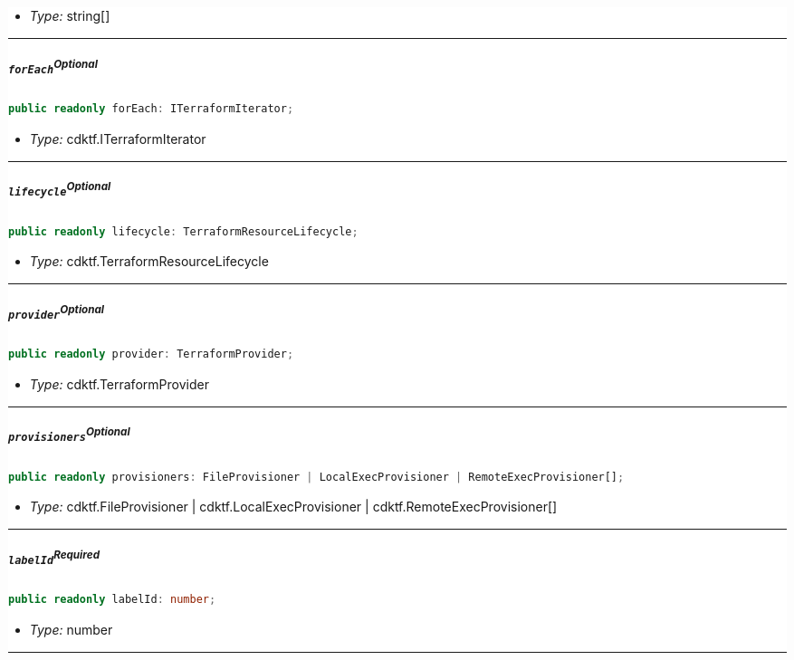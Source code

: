 - *Type:* string[]

---

##### `forEach`<sup>Optional</sup> <a name="forEach" id="@cdktf/provider-gitlab.label.Label.property.forEach"></a>

```typescript
public readonly forEach: ITerraformIterator;
```

- *Type:* cdktf.ITerraformIterator

---

##### `lifecycle`<sup>Optional</sup> <a name="lifecycle" id="@cdktf/provider-gitlab.label.Label.property.lifecycle"></a>

```typescript
public readonly lifecycle: TerraformResourceLifecycle;
```

- *Type:* cdktf.TerraformResourceLifecycle

---

##### `provider`<sup>Optional</sup> <a name="provider" id="@cdktf/provider-gitlab.label.Label.property.provider"></a>

```typescript
public readonly provider: TerraformProvider;
```

- *Type:* cdktf.TerraformProvider

---

##### `provisioners`<sup>Optional</sup> <a name="provisioners" id="@cdktf/provider-gitlab.label.Label.property.provisioners"></a>

```typescript
public readonly provisioners: FileProvisioner | LocalExecProvisioner | RemoteExecProvisioner[];
```

- *Type:* cdktf.FileProvisioner | cdktf.LocalExecProvisioner | cdktf.RemoteExecProvisioner[]

---

##### `labelId`<sup>Required</sup> <a name="labelId" id="@cdktf/provider-gitlab.label.Label.property.labelId"></a>

```typescript
public readonly labelId: number;
```

- *Type:* number

---
